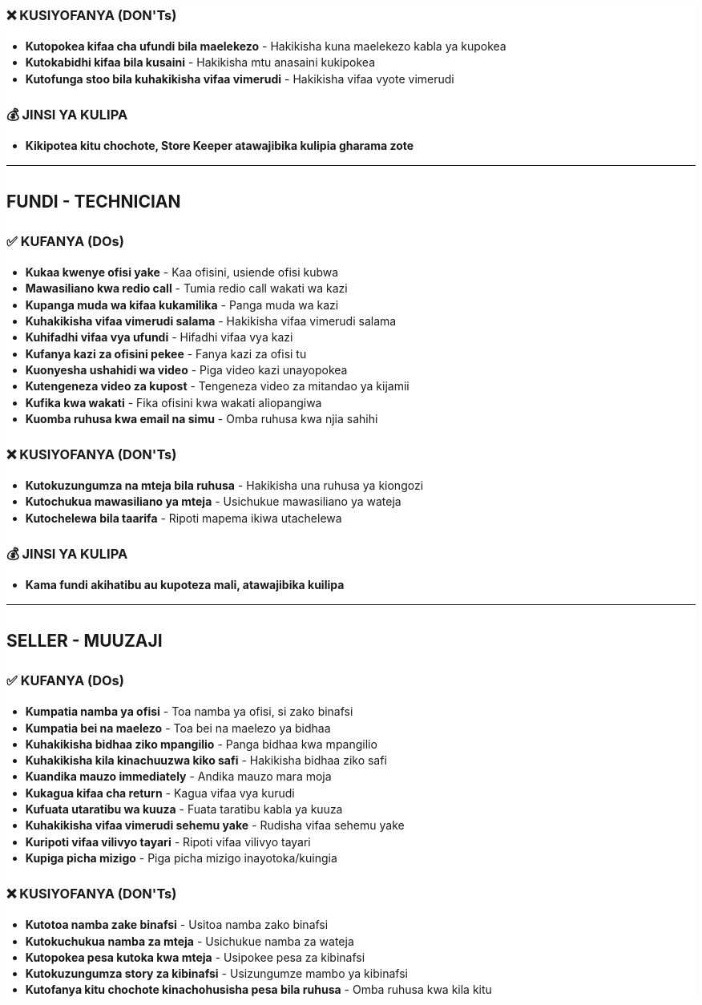 ### ❌ KUSIYOFANYA (DON'Ts)
- **Kutopokea kifaa cha ufundi bila maelekezo** - Hakikisha kuna maelekezo kabla ya kupokea
- **Kutokabidhi kifaa bila kusaini** - Hakikisha mtu anasaini kukipokea
- **Kutofunga stoo bila kuhakikisha vifaa vimerudi** - Hakikisha vifaa vyote vimerudi

### 💰 JINSI YA KULIPA
- **Kikipotea kitu chochote, Store Keeper atawajibika kulipia gharama zote**

---

## FUNDI - TECHNICIAN

### ✅ KUFANYA (DOs)
- **Kukaa kwenye ofisi yake** - Kaa ofisini, usiende ofisi kubwa
- **Mawasiliano kwa redio call** - Tumia redio call wakati wa kazi
- **Kupanga muda wa kifaa kukamilika** - Panga muda wa kazi
- **Kuhakikisha vifaa vimerudi salama** - Hakikisha vifaa vimerudi salama
- **Kuhifadhi vifaa vya ufundi** - Hifadhi vifaa vya kazi
- **Kufanya kazi za ofisini pekee** - Fanya kazi za ofisi tu
- **Kuonyesha ushahidi wa video** - Piga video kazi unayopokea
- **Kutengeneza video za kupost** - Tengeneza video za mitandao ya kijamii
- **Kufika kwa wakati** - Fika ofisini kwa wakati aliopangiwa
- **Kuomba ruhusa kwa email na simu** - Omba ruhusa kwa njia sahihi

### ❌ KUSIYOFANYA (DON'Ts)
- **Kutokuzungumza na mteja bila ruhusa** - Hakikisha una ruhusa ya kiongozi
- **Kutochukua mawasiliano ya mteja** - Usichukue mawasiliano ya wateja
- **Kutochelewa bila taarifa** - Ripoti mapema ikiwa utachelewa

### 💰 JINSI YA KULIPA
- **Kama fundi akihatibu au kupoteza mali, atawajibika kuilipa**

---

## SELLER - MUUZAJI

### ✅ KUFANYA (DOs)
- **Kumpatia namba ya ofisi** - Toa namba ya ofisi, si zako binafsi
- **Kumpatia bei na maelezo** - Toa bei na maelezo ya bidhaa
- **Kuhakikisha bidhaa ziko mpangilio** - Panga bidhaa kwa mpangilio
- **Kuhakikisha kila kinachuuzwa kiko safi** - Hakikisha bidhaa ziko safi
- **Kuandika mauzo immediately** - Andika mauzo mara moja
- **Kukagua kifaa cha return** - Kagua vifaa vya kurudi
- **Kufuata utaratibu wa kuuza** - Fuata taratibu kabla ya kuuza
- **Kuhakikisha vifaa vimerudi sehemu yake** - Rudisha vifaa sehemu yake
- **Kuripoti vifaa vilivyo tayari** - Ripoti vifaa vilivyo tayari
- **Kupiga picha mizigo** - Piga picha mizigo inayotoka/kuingia

### ❌ KUSIYOFANYA (DON'Ts)
- **Kutotoa namba zake binafsi** - Usitoa namba zako binafsi
- **Kutokuchukua namba za mteja** - Usichukue namba za wateja
- **Kutopokea pesa kutoka kwa mteja** - Usipokee pesa za kibinafsi
- **Kutokuzungumza story za kibinafsi** - Usizungumze mambo ya kibinafsi
- **Kutofanya kitu chochote kinachohusisha pesa bila ruhusa** - Omba ruhusa kwa kila kitu
